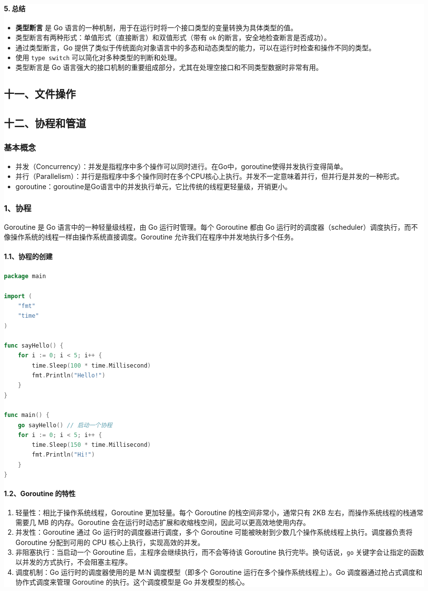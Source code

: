 #### 5. 总结

- **类型断言** 是 Go 语言的一种机制，用于在运行时将一个接口类型的变量转换为具体类型的值。
- 类型断言有两种形式：单值形式（直接断言）和双值形式（带有 `ok` 的断言，安全地检查断言是否成功）。
- 通过类型断言，Go 提供了类似于传统面向对象语言中的多态和动态类型的能力，可以在运行时检查和操作不同的类型。
- 使用 `type switch` 可以简化对多种类型的判断和处理。
- 类型断言是 Go 语言强大的接口机制的重要组成部分，尤其在处理空接口和不同类型数据时非常有用。

## 十一、文件操作

## 十二、协程和管道

### 基本概念

- 并发（Concurrency）：并发是指程序中多个操作可以同时进行。在Go中，goroutine使得并发执行变得简单。
- 并行（Parallelism）：并行是指程序中多个操作同时在多个CPU核心上执行。并发不一定意味着并行，但并行是并发的一种形式。
- goroutine：goroutine是Go语言中的并发执行单元，它比传统的线程更轻量级，开销更小。

### 1、协程

Goroutine 是 Go 语言中的一种轻量级线程，由 Go 运行时管理。每个 Goroutine 都由 Go 运行时的调度器（scheduler）调度执行，而不像操作系统的线程一样由操作系统直接调度。Goroutine 允许我们在程序中并发地执行多个任务。

#### 1.1、协程的创建

```go
package main

import (
    "fmt"
    "time"
)

func sayHello() {
    for i := 0; i < 5; i++ {
        time.Sleep(100 * time.Millisecond)
        fmt.Println("Hello!")
    }
}

func main() {
    go sayHello() // 启动一个协程
    for i := 0; i < 5; i++ {
        time.Sleep(150 * time.Millisecond)
        fmt.Println("Hi!")
    }
}
```

#### 1.2、Goroutine 的特性

1. 轻量性：相比于操作系统线程，Goroutine 更加轻量。每个 Goroutine 的栈空间非常小，通常只有 2KB 左右，而操作系统线程的栈通常需要几 MB 的内存。Goroutine 会在运行时动态扩展和收缩栈空间，因此可以更高效地使用内存。
2. 并发性：Goroutine 通过 Go 运行时的调度器进行调度，多个 Goroutine 可能被映射到少数几个操作系统线程上执行。调度器负责将 Goroutine 分配到可用的 CPU 核心上执行，实现高效的并发。
3. 非阻塞执行：当启动一个 Goroutine 后，主程序会继续执行，而不会等待该 Goroutine 执行完毕。换句话说，`go` 关键字会让指定的函数以并发的方式执行，不会阻塞主程序。
4. 调度机制：Go 运行时的调度器使用的是 M:N 调度模型（即多个 Goroutine 运行在多个操作系统线程上）。Go 调度器通过抢占式调度和协作式调度来管理 Goroutine 的执行。这个调度模型是 Go 并发模型的核心。
